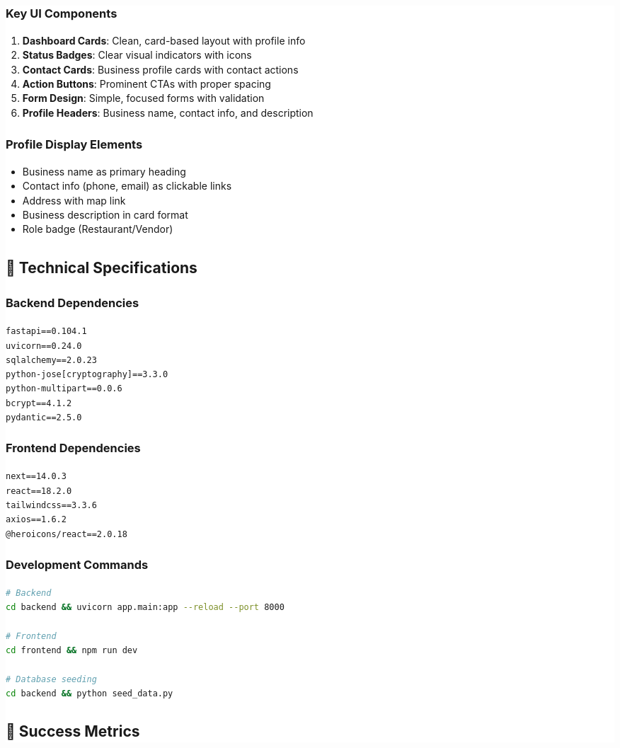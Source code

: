 ### Key UI Components
1. **Dashboard Cards**: Clean, card-based layout with profile info
2. **Status Badges**: Clear visual indicators with icons
3. **Contact Cards**: Business profile cards with contact actions
4. **Action Buttons**: Prominent CTAs with proper spacing
5. **Form Design**: Simple, focused forms with validation
6. **Profile Headers**: Business name, contact info, and description

### Profile Display Elements
- Business name as primary heading
- Contact info (phone, email) as clickable links
- Address with map link
- Business description in card format
- Role badge (Restaurant/Vendor)

## 🔧 Technical Specifications

### Backend Dependencies
```
fastapi==0.104.1
uvicorn==0.24.0
sqlalchemy==2.0.23
python-jose[cryptography]==3.3.0
python-multipart==0.0.6
bcrypt==4.1.2
pydantic==2.5.0
```

### Frontend Dependencies
```
next==14.0.3
react==18.2.0
tailwindcss==3.3.6
axios==1.6.2
@heroicons/react==2.0.18
```

### Development Commands
```bash
# Backend
cd backend && uvicorn app.main:app --reload --port 8000

# Frontend  
cd frontend && npm run dev

# Database seeding
cd backend && python seed_data.py
```

## 🚀 Success Metrics

